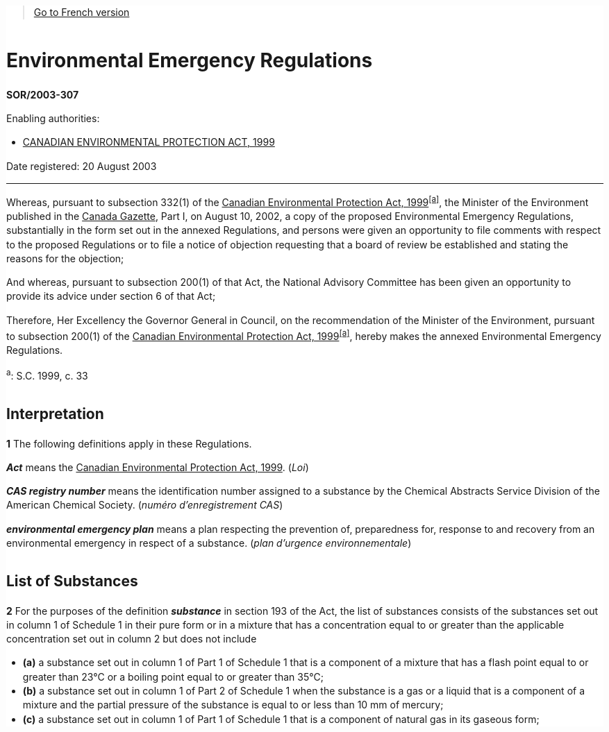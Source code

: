 > [Go to French version](/fr/Règlements/Décrets,%20ordonnances%20et%20règlements%20statutaires/2003/307.md)

# Environmental Emergency Regulations

**SOR/2003-307**

Enabling authorities: 
- [CANADIAN ENVIRONMENTAL PROTECTION ACT, 1999](/en/Acts/Statutes%20of%20Canada/1999/c.%2033.md)

Date registered: 20 August 2003

----------

Whereas, pursuant to subsection 332(1) of the [Canadian Environmental Protection Act, 1999](/en/Acts/Statutes%20of%20Canada/1999/c.%2033.md)<sup><a href='#footnotea_e'>[a]</a></sup>, the Minister of the Environment published in the [Canada Gazette](http://www.gazette.gc.ca/), Part I, on August 10, 2002, a copy of the proposed Environmental Emergency Regulations, substantially in the form set out in the annexed Regulations, and persons were given an opportunity to file comments with respect to the proposed Regulations or to file a notice of objection requesting that a board of review be established and stating the reasons for the objection;

And whereas, pursuant to subsection 200(1) of that Act, the National Advisory Committee has been given an opportunity to provide its advice under section 6 of that Act;

Therefore, Her Excellency the Governor General in Council, on the recommendation of the Minister of the Environment, pursuant to subsection 200(1) of the [Canadian Environmental Protection Act, 1999](/en/Acts/Statutes%20of%20Canada/1999/c.%2033.md)<sup><a href='#footnotea_e'>[a]</a></sup>, hereby makes the annexed Environmental Emergency Regulations.

<a name='footnotea_e'><sup>a</sup></a>: S.C. 1999, c. 33<br />




## Interpretation


**1** The following definitions apply in these Regulations.

***Act*** means the [Canadian Environmental Protection Act, 1999](/en/Acts/Statutes%20of%20Canada/1999/c.%2033.md). (*Loi*)

***CAS registry number*** means the identification number assigned to a substance by the Chemical Abstracts Service Division of the American Chemical Society. (*numéro d’enregistrement CAS*)

***environmental emergency plan*** means a plan respecting the prevention of, preparedness for, response to and recovery from an environmental emergency in respect of a substance. (*plan d’urgence environnementale*)




## List of Substances


**2** For the purposes of the definition ***substance*** in section 193 of the Act, the list of substances consists of the substances set out in column 1 of Schedule 1 in their pure form or in a mixture that has a concentration equal to or greater than the applicable concentration set out in column 2 but does not include
- **(a)** a substance set out in column 1 of Part 1 of Schedule 1 that is a component of a mixture that has a flash point equal to or greater than 23°C or a boiling point equal to or greater than 35°C;
- **(b)** a substance set out in column 1 of Part 2 of Schedule 1 when the substance is a gas or a liquid that is a component of a mixture and the partial pressure of the substance is equal to or less than 10 mm of mercury;
- **(c)** a substance set out in column 1 of Part 1 of Schedule 1 that is a component of natural gas in its gaseous form;